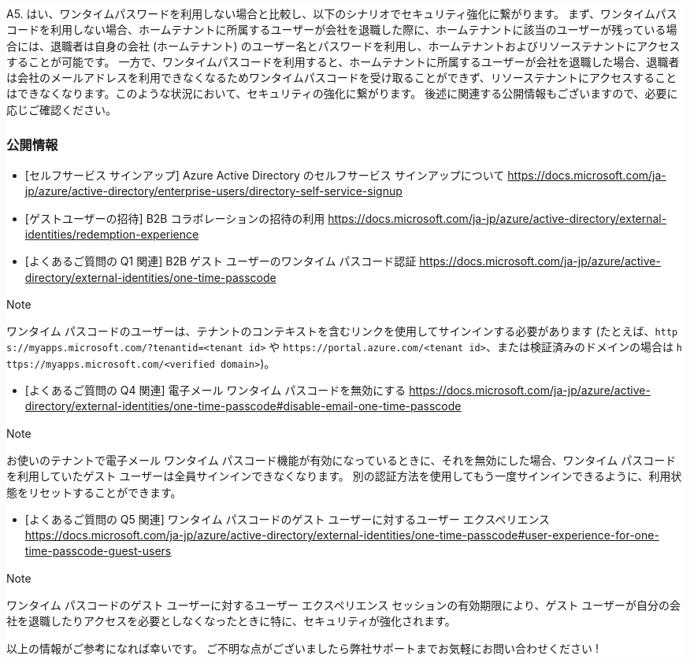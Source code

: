 A5. はい、ワンタイムパスワードを利用しない場合と比較し、以下のシナリオでセキュリティ強化に繋がります。 
まず、ワンタイムパスコードを利用しない場合、ホームテナントに所属するユーザーが会社を退職した際に、ホームテナントに該当のユーザーが残っている場合には、退職者は自身の会社 (ホームテナント) のユーザー名とパスワードを利用し、ホームテナントおよびリソーステナントにアクセスすることが可能です。
一方で、ワンタイムパスコードを利用すると、ホームテナントに所属するユーザーが会社を退職した場合、退職者は会社のメールアドレスを利用できなくなるためワンタイムパスコードを受け取ることができず、リソーステナントにアクセスすることはできなくなります。このような状況において、セキュリティの強化に繋がります。
後述に関連する公開情報もございますので、必要に応じご確認ください。

### 公開情報

- [セルフサービス サインアップ]
Azure Active Directory のセルフサービス サインアップについて
https://docs.microsoft.com/ja-jp/azure/active-directory/enterprise-users/directory-self-service-signup

- [ゲストユーザーの招待]
B2B コラボレーションの招待の利用
https://docs.microsoft.com/ja-jp/azure/active-directory/external-identities/redemption-experience

- [よくあるご質問の Q1 関連]
B2B ゲスト ユーザーのワンタイム パスコード認証
https://docs.microsoft.com/ja-jp/azure/active-directory/external-identities/one-time-passcode

> [!NOTE]
> ワンタイム パスコードのユーザーは、テナントのコンテキストを含むリンクを使用してサインインする必要があります (たとえば、`https://myapps.microsoft.com/?tenantid=<tenant id>` や `https://portal.azure.com/<tenant id>`、または検証済みのドメインの場合は `https://myapps.microsoft.com/<verified domain>`)。

- [よくあるご質問の Q4 関連]
電子メール ワンタイム パスコードを無効にする
https://docs.microsoft.com/ja-jp/azure/active-directory/external-identities/one-time-passcode#disable-email-one-time-passcode

> [!NOTE]
> お使いのテナントで電子メール ワンタイム パスコード機能が有効になっているときに、それを無効にした場合、ワンタイム パスコードを利用していたゲスト ユーザーは全員サインインできなくなります。 別の認証方法を使用してもう一度サインインできるように、利用状態をリセットすることができます。

- [よくあるご質問の Q5 関連]
ワンタイム パスコードのゲスト ユーザーに対するユーザー エクスペリエンス
https://docs.microsoft.com/ja-jp/azure/active-directory/external-identities/one-time-passcode#user-experience-for-one-time-passcode-guest-users

> [!NOTE]
> ワンタイム パスコードのゲスト ユーザーに対するユーザー エクスペリエンス
> セッションの有効期限により、ゲスト ユーザーが自分の会社を退職したりアクセスを必要としなくなったときに特に、セキュリティが強化されます。

以上の情報がご参考になれば幸いです。
ご不明な点がございましたら弊社サポートまでお気軽にお問い合わせください !
